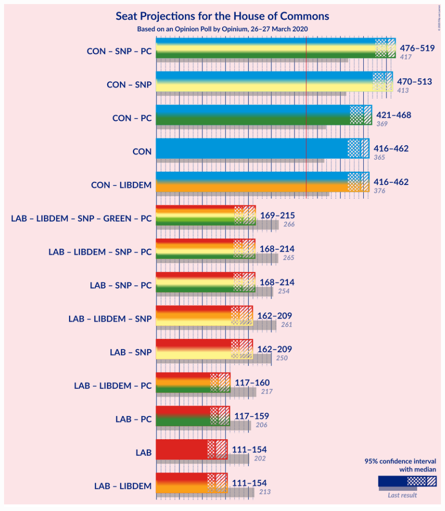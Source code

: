 ![Graph with coalitions seats not yet produced](2020-03-27-Opinium-coalitions-seats.png "Coalitions Seats")
